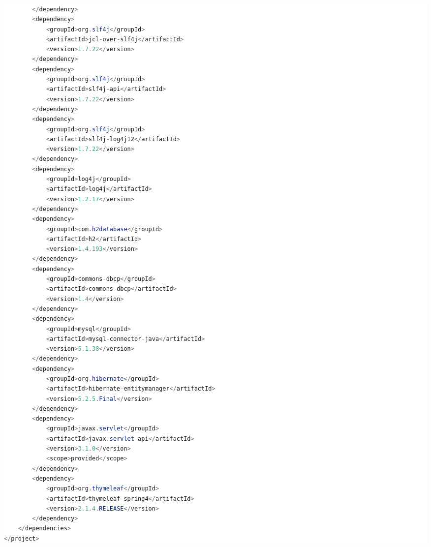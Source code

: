 ```java
        </dependency>
        <dependency>
            <groupId>org.slf4j</groupId>
            <artifactId>jcl-over-slf4j</artifactId>
            <version>1.7.22</version>
        </dependency>
        <dependency>
            <groupId>org.slf4j</groupId>
            <artifactId>slf4j-api</artifactId>
            <version>1.7.22</version>
        </dependency>
        <dependency>
            <groupId>org.slf4j</groupId>
            <artifactId>slf4j-log4j12</artifactId>
            <version>1.7.22</version>
        </dependency>
        <dependency>
            <groupId>log4j</groupId>
            <artifactId>log4j</artifactId>
            <version>1.2.17</version>
        </dependency>
        <dependency>
            <groupId>com.h2database</groupId>
            <artifactId>h2</artifactId>
            <version>1.4.193</version>
        </dependency>
        <dependency>
            <groupId>commons-dbcp</groupId>
            <artifactId>commons-dbcp</artifactId>
            <version>1.4</version>
        </dependency>
        <dependency>
            <groupId>mysql</groupId>
            <artifactId>mysql-connector-java</artifactId>
            <version>5.1.38</version>
        </dependency>
        <dependency>
            <groupId>org.hibernate</groupId>
            <artifactId>hibernate-entitymanager</artifactId>
            <version>5.2.5.Final</version>
        </dependency>
        <dependency>
            <groupId>javax.servlet</groupId>
            <artifactId>javax.servlet-api</artifactId>
            <version>3.1.0</version>
            <scope>provided</scope>
        </dependency>
        <dependency>
            <groupId>org.thymeleaf</groupId>
            <artifactId>thymeleaf-spring4</artifactId>
            <version>2.1.4.RELEASE</version>
        </dependency>
    </dependencies>
</project>
```
